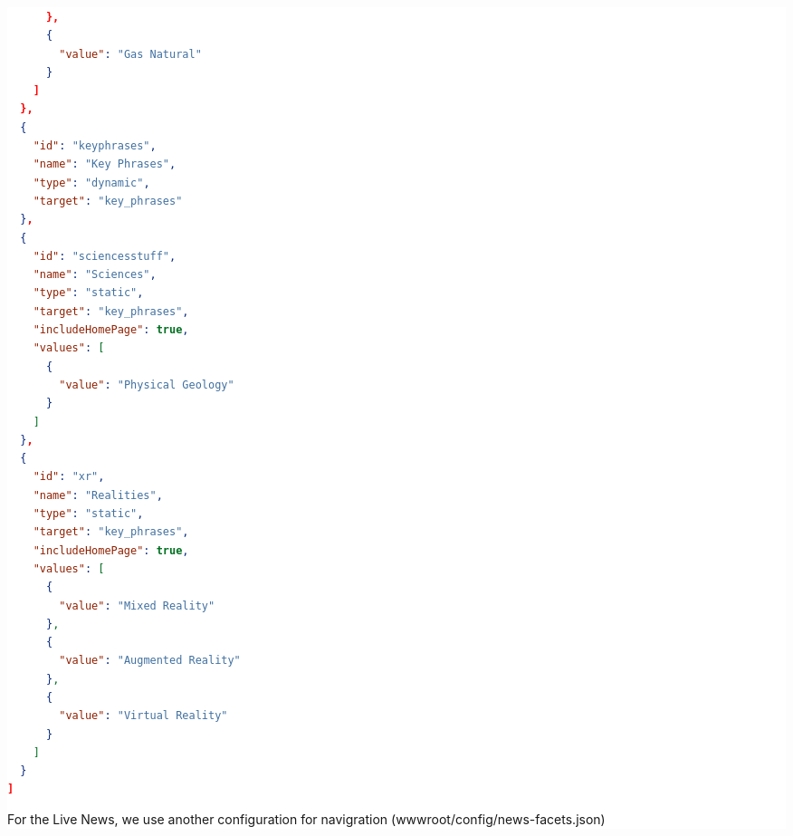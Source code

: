 ```json
      },
      {
        "value": "Gas Natural"
      }
    ]
  },
  {
    "id": "keyphrases",
    "name": "Key Phrases",
    "type": "dynamic",
    "target": "key_phrases"
  },
  {
    "id": "sciencesstuff",
    "name": "Sciences",
    "type": "static",
    "target": "key_phrases",
    "includeHomePage": true,
    "values": [
      {
        "value": "Physical Geology"
      }
    ]
  },
  {
    "id": "xr",
    "name": "Realities",
    "type": "static",
    "target": "key_phrases",
    "includeHomePage": true,
    "values": [
      {
        "value": "Mixed Reality"
      },
      {
        "value": "Augmented Reality"
      },
      {
        "value": "Virtual Reality"
      }
    ]
  }
]
```

For the Live News, we use another configuration for navigration (wwwroot/config/news-facets.json)
